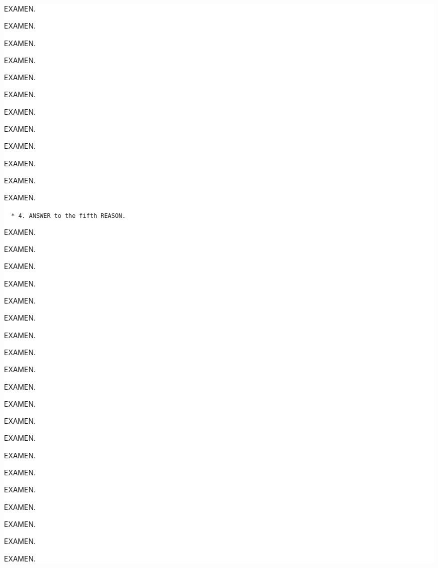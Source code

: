 EXAMEN.

EXAMEN.

EXAMEN.

EXAMEN.

EXAMEN.

EXAMEN.

EXAMEN.

EXAMEN.

EXAMEN.

EXAMEN.

EXAMEN.

EXAMEN.

      * 4. ANSWER to the fifth REASON.

EXAMEN.

EXAMEN.

EXAMEN.

EXAMEN.

EXAMEN.

EXAMEN.

EXAMEN.

EXAMEN.

EXAMEN.

EXAMEN.

EXAMEN.

EXAMEN.

EXAMEN.

EXAMEN.

EXAMEN.

EXAMEN.

EXAMEN.

EXAMEN.

EXAMEN.

EXAMEN.
